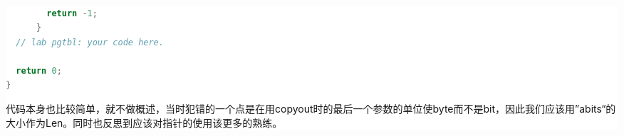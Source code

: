 ```c
        return -1;
      }
  // lab pgtbl: your code here.
  
  return 0;
}
```

代码本身也比较简单，就不做概述，当时犯错的一个点是在用copyout时的最后一个参数的单位使byte而不是bit，因此我们应该用”abits“的大小作为Len。同时也反思到应该对指针的使用该更多的熟练。